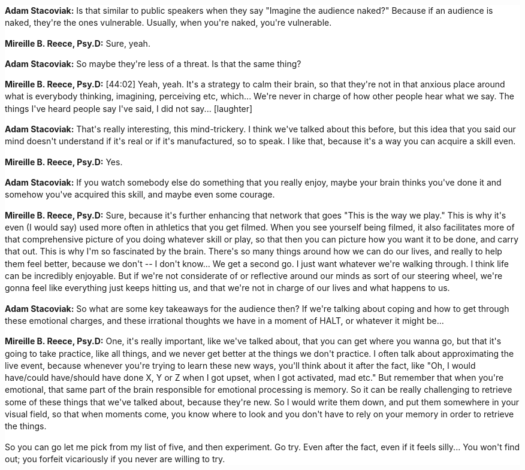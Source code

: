 **Adam Stacoviak:** Is that similar to public speakers when they say "Imagine the audience naked?" Because if an audience is naked, they're the ones vulnerable. Usually, when you're naked, you're vulnerable.

**Mireille B. Reece, Psy.D:** Sure, yeah.

**Adam Stacoviak:** So maybe they're less of a threat. Is that the same thing?

**Mireille B. Reece, Psy.D:** \[44:02\] Yeah, yeah. It's a strategy to calm their brain, so that they're not in that anxious place around what is everybody thinking, imagining, perceiving etc, which... We're never in charge of how other people hear what we say. The things I've heard people say I've said, I did not say... \[laughter\]

**Adam Stacoviak:** That's really interesting, this mind-trickery. I think we've talked about this before, but this idea that you said our mind doesn't understand if it's real or if it's manufactured, so to speak. I like that, because it's a way you can acquire a skill even.

**Mireille B. Reece, Psy.D:** Yes.

**Adam Stacoviak:** If you watch somebody else do something that you really enjoy, maybe your brain thinks you've done it and somehow you've acquired this skill, and maybe even some courage.

**Mireille B. Reece, Psy.D:** Sure, because it's further enhancing that network that goes "This is the way we play." This is why it's even (I would say) used more often in athletics that you get filmed. When you see yourself being filmed, it also facilitates more of that comprehensive picture of you doing whatever skill or play, so that then you can picture how you want it to be done, and carry that out. This is why I'm so fascinated by the brain. There's so many things around how we can do our lives, and really to help them feel better, because we don't -- I don't know... We get a second go. I just want whatever we're walking through. I think life can be incredibly enjoyable. But if we're not considerate of or reflective around our minds as sort of our steering wheel, we're gonna feel like everything just keeps hitting us, and that we're not in charge of our lives and what happens to us.

**Adam Stacoviak:** So what are some key takeaways for the audience then? If we're talking about coping and how to get through these emotional charges, and these irrational thoughts we have in a moment of HALT, or whatever it might be...

**Mireille B. Reece, Psy.D:** One, it's really important, like we've talked about, that you can get where you wanna go, but that it's going to take practice, like all things, and we never get better at the things we don't practice. I often talk about approximating the live event, because whenever you're trying to learn these new ways, you'll think about it after the fact, like "Oh, I would have/could have/should have done X, Y or Z when I got upset, when I got activated, mad etc." But remember that when you're emotional, that same part of the brain responsible for emotional processing is memory. So it can be really challenging to retrieve some of these things that we've talked about, because they're new. So I would write them down, and put them somewhere in your visual field, so that when moments come, you know where to look and you don't have to rely on your memory in order to retrieve the things.

So you can go let me pick from my list of five, and then experiment. Go try. Even after the fact, even if it feels silly... You won't find out; you forfeit vicariously if you never are willing to try.
